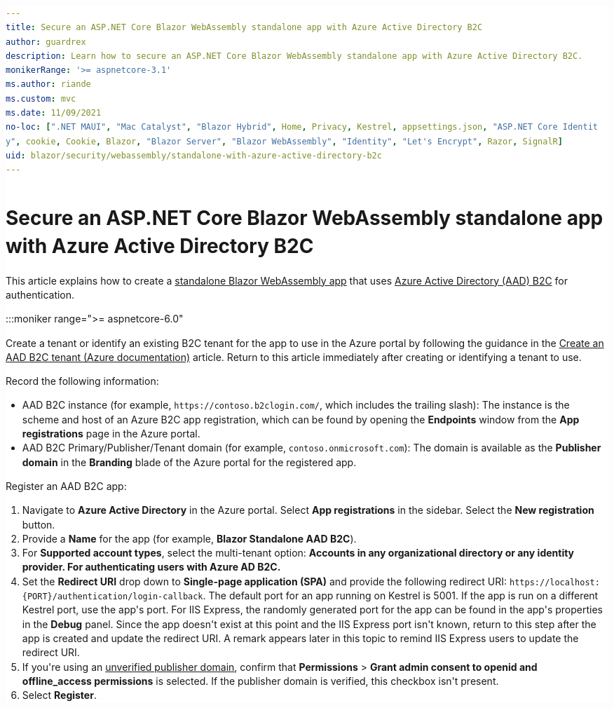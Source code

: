 ```yaml
---
title: Secure an ASP.NET Core Blazor WebAssembly standalone app with Azure Active Directory B2C
author: guardrex
description: Learn how to secure an ASP.NET Core Blazor WebAssembly standalone app with Azure Active Directory B2C.
monikerRange: '>= aspnetcore-3.1'
ms.author: riande
ms.custom: mvc
ms.date: 11/09/2021
no-loc: [".NET MAUI", "Mac Catalyst", "Blazor Hybrid", Home, Privacy, Kestrel, appsettings.json, "ASP.NET Core Identity", cookie, Cookie, Blazor, "Blazor Server", "Blazor WebAssembly", "Identity", "Let's Encrypt", Razor, SignalR]
uid: blazor/security/webassembly/standalone-with-azure-active-directory-b2c
---
```

# Secure an ASP.NET Core Blazor WebAssembly standalone app with Azure Active Directory B2C

This article explains how to create a [standalone Blazor WebAssembly app](xref:blazor/hosting-models#blazor-webassembly) that uses [Azure Active Directory (AAD) B2C](/azure/active-directory-b2c/overview) for authentication.

:::moniker range=">= aspnetcore-6.0"

Create a tenant or identify an existing B2C tenant for the app to use in the Azure portal by following the guidance in the [Create an AAD B2C tenant (Azure documentation)](/azure/active-directory-b2c/tutorial-create-tenant) article. Return to this article immediately after creating or identifying a tenant to use.

Record the following information:

* AAD B2C instance (for example, `https://contoso.b2clogin.com/`, which includes the trailing slash): The instance is the scheme and host of an Azure B2C app registration, which can be found by opening the **Endpoints** window from the **App registrations** page in the Azure portal.
* AAD B2C Primary/Publisher/Tenant domain (for example, `contoso.onmicrosoft.com`): The domain is available as the **Publisher domain** in the **Branding** blade of the Azure portal for the registered app.

Register an AAD B2C app:

1. Navigate to **Azure Active Directory** in the Azure portal. Select **App registrations** in the sidebar. Select the **New registration** button.
1. Provide a **Name** for the app (for example, **Blazor Standalone AAD B2C**).
1. For **Supported account types**, select the multi-tenant option: **Accounts in any organizational directory or any identity provider. For authenticating users with Azure AD B2C.**
1. Set the **Redirect URI** drop down to **Single-page application (SPA)** and provide the following redirect URI: `https://localhost:{PORT}/authentication/login-callback`. The default port for an app running on Kestrel is 5001. If the app is run on a different Kestrel port, use the app's port. For IIS Express, the randomly generated port for the app can be found in the app's properties in the **Debug** panel. Since the app doesn't exist at this point and the IIS Express port isn't known, return to this step after the app is created and update the redirect URI. A remark appears later in this topic to remind IIS Express users to update the redirect URI.
1. If you're using an [unverified publisher domain](/azure/active-directory/develop/howto-configure-publisher-domain), confirm that **Permissions** > **Grant admin consent to openid and offline_access permissions** is selected. If the publisher domain is verified, this checkbox isn't present.
1. Select **Register**.
